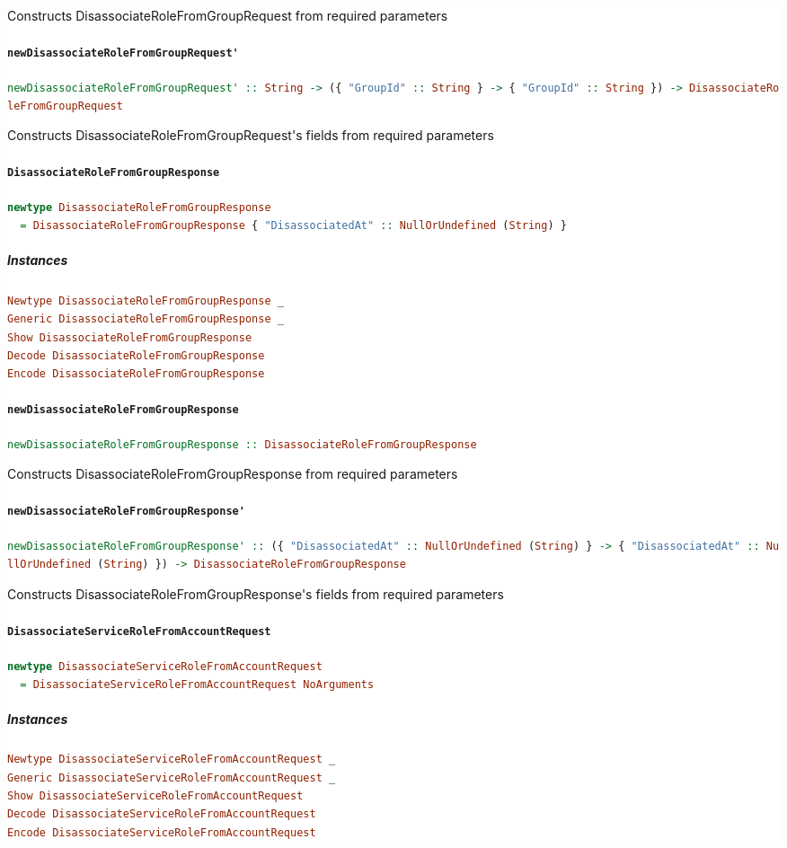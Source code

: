 Constructs DisassociateRoleFromGroupRequest from required parameters

#### `newDisassociateRoleFromGroupRequest'`

``` purescript
newDisassociateRoleFromGroupRequest' :: String -> ({ "GroupId" :: String } -> { "GroupId" :: String }) -> DisassociateRoleFromGroupRequest
```

Constructs DisassociateRoleFromGroupRequest's fields from required parameters

#### `DisassociateRoleFromGroupResponse`

``` purescript
newtype DisassociateRoleFromGroupResponse
  = DisassociateRoleFromGroupResponse { "DisassociatedAt" :: NullOrUndefined (String) }
```

##### Instances
``` purescript
Newtype DisassociateRoleFromGroupResponse _
Generic DisassociateRoleFromGroupResponse _
Show DisassociateRoleFromGroupResponse
Decode DisassociateRoleFromGroupResponse
Encode DisassociateRoleFromGroupResponse
```

#### `newDisassociateRoleFromGroupResponse`

``` purescript
newDisassociateRoleFromGroupResponse :: DisassociateRoleFromGroupResponse
```

Constructs DisassociateRoleFromGroupResponse from required parameters

#### `newDisassociateRoleFromGroupResponse'`

``` purescript
newDisassociateRoleFromGroupResponse' :: ({ "DisassociatedAt" :: NullOrUndefined (String) } -> { "DisassociatedAt" :: NullOrUndefined (String) }) -> DisassociateRoleFromGroupResponse
```

Constructs DisassociateRoleFromGroupResponse's fields from required parameters

#### `DisassociateServiceRoleFromAccountRequest`

``` purescript
newtype DisassociateServiceRoleFromAccountRequest
  = DisassociateServiceRoleFromAccountRequest NoArguments
```

##### Instances
``` purescript
Newtype DisassociateServiceRoleFromAccountRequest _
Generic DisassociateServiceRoleFromAccountRequest _
Show DisassociateServiceRoleFromAccountRequest
Decode DisassociateServiceRoleFromAccountRequest
Encode DisassociateServiceRoleFromAccountRequest
```
